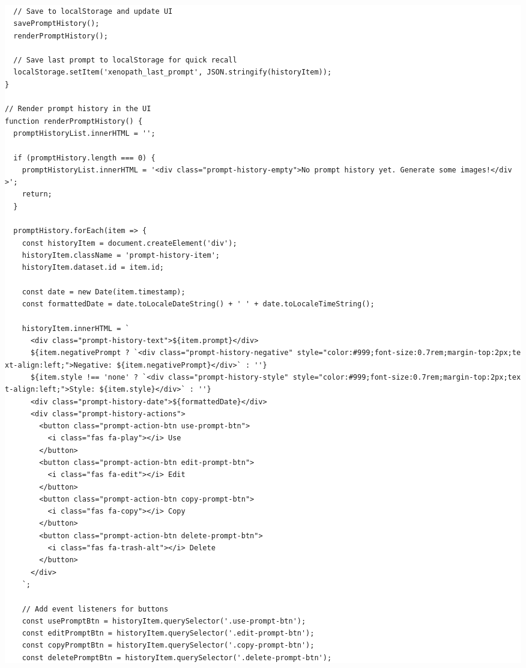       // Save to localStorage and update UI
      savePromptHistory();
      renderPromptHistory();
      
      // Save last prompt to localStorage for quick recall
      localStorage.setItem('xenopath_last_prompt', JSON.stringify(historyItem));
    }
    
    // Render prompt history in the UI
    function renderPromptHistory() {
      promptHistoryList.innerHTML = '';
      
      if (promptHistory.length === 0) {
        promptHistoryList.innerHTML = '<div class="prompt-history-empty">No prompt history yet. Generate some images!</div>';
        return;
      }
      
      promptHistory.forEach(item => {
        const historyItem = document.createElement('div');
        historyItem.className = 'prompt-history-item';
        historyItem.dataset.id = item.id;
        
        const date = new Date(item.timestamp);
        const formattedDate = date.toLocaleDateString() + ' ' + date.toLocaleTimeString();
        
        historyItem.innerHTML = `
          <div class="prompt-history-text">${item.prompt}</div>
          ${item.negativePrompt ? `<div class="prompt-history-negative" style="color:#999;font-size:0.7rem;margin-top:2px;text-align:left;">Negative: ${item.negativePrompt}</div>` : ''}
          ${item.style !== 'none' ? `<div class="prompt-history-style" style="color:#999;font-size:0.7rem;margin-top:2px;text-align:left;">Style: ${item.style}</div>` : ''}
          <div class="prompt-history-date">${formattedDate}</div>
          <div class="prompt-history-actions">
            <button class="prompt-action-btn use-prompt-btn">
              <i class="fas fa-play"></i> Use
            </button>
            <button class="prompt-action-btn edit-prompt-btn">
              <i class="fas fa-edit"></i> Edit
            </button>
            <button class="prompt-action-btn copy-prompt-btn">
              <i class="fas fa-copy"></i> Copy
            </button>
            <button class="prompt-action-btn delete-prompt-btn">
              <i class="fas fa-trash-alt"></i> Delete
            </button>
          </div>
        `;
        
        // Add event listeners for buttons
        const usePromptBtn = historyItem.querySelector('.use-prompt-btn');
        const editPromptBtn = historyItem.querySelector('.edit-prompt-btn');
        const copyPromptBtn = historyItem.querySelector('.copy-prompt-btn');
        const deletePromptBtn = historyItem.querySelector('.delete-prompt-btn');
        